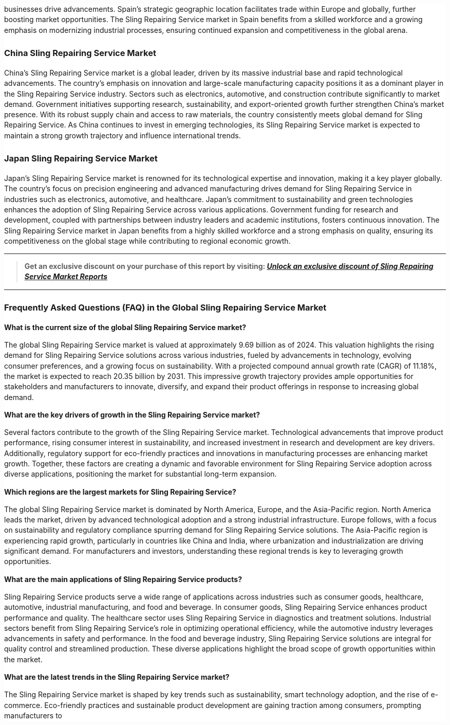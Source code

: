 businesses drive advancements. Spain&rsquo;s strategic geographic location facilitates trade within Europe and globally, further boosting market opportunities. The Sling Repairing Service market in Spain benefits from a skilled workforce and a growing emphasis on modernizing industrial processes, ensuring continued expansion and competitiveness in the global arena.</p><h3>China Sling Repairing Service Market</h3><p>China&rsquo;s Sling Repairing Service market is a global leader, driven by its massive industrial base and rapid technological advancements. The country&rsquo;s emphasis on innovation and large-scale manufacturing capacity positions it as a dominant player in the Sling Repairing Service industry. Sectors such as electronics, automotive, and construction contribute significantly to market demand. Government initiatives supporting research, sustainability, and export-oriented growth further strengthen China&rsquo;s market presence. With its robust supply chain and access to raw materials, the country consistently meets global demand for Sling Repairing Service. As China continues to invest in emerging technologies, its Sling Repairing Service market is expected to maintain a strong growth trajectory and influence international trends.</p><h3>Japan Sling Repairing Service Market</h3><p>Japan&rsquo;s Sling Repairing Service market is renowned for its technological expertise and innovation, making it a key player globally. The country&rsquo;s focus on precision engineering and advanced manufacturing drives demand for Sling Repairing Service in industries such as electronics, automotive, and healthcare. Japan&rsquo;s commitment to sustainability and green technologies enhances the adoption of Sling Repairing Service across various applications. Government funding for research and development, coupled with partnerships between industry leaders and academic institutions, fosters continuous innovation. The Sling Repairing Service market in Japan benefits from a highly skilled workforce and a strong emphasis on quality, ensuring its competitiveness on the global stage while contributing to regional economic growth.</p><hr /><blockquote><p><strong>Get an exclusive discount on your purchase of this report by visiting: <em><a href="://marketresearchpulse.com/ask-for-discount/12443?utm_source=Github&amp;utm_medium=029">Unlock an exclusive discount of Sling Repairing Service Market Reports</a></em>&nbsp;</strong></p></blockquote><hr /><h3>Frequently Asked Questions (FAQ) in the Global Sling Repairing Service Market</h3><p><strong>What is the current size of the global Sling Repairing Service market?</strong></p><p>The global Sling Repairing Service market is valued at approximately 9.69 billion as of 2024. This valuation highlights the rising demand for Sling Repairing Service solutions across various industries, fueled by advancements in technology, evolving consumer preferences, and a growing focus on sustainability. With a projected compound annual growth rate (CAGR) of 11.18%, the market is expected to reach 20.35 billion by 2031. This impressive growth trajectory provides ample opportunities for stakeholders and manufacturers to innovate, diversify, and expand their product offerings in response to increasing global demand.</p><p><strong>What are the key drivers of growth in the Sling Repairing Service market?</strong></p><p>Several factors contribute to the growth of the Sling Repairing Service market. Technological advancements that improve product performance, rising consumer interest in sustainability, and increased investment in research and development are key drivers. Additionally, regulatory support for eco-friendly practices and innovations in manufacturing processes are enhancing market growth. Together, these factors are creating a dynamic and favorable environment for Sling Repairing Service adoption across diverse applications, positioning the market for substantial long-term expansion.</p><p><strong>Which regions are the largest markets for Sling Repairing Service?</strong></p><p>The global Sling Repairing Service market is dominated by North America, Europe, and the Asia-Pacific region. North America leads the market, driven by advanced technological adoption and a strong industrial infrastructure. Europe follows, with a focus on sustainability and regulatory compliance spurring demand for Sling Repairing Service solutions. The Asia-Pacific region is experiencing rapid growth, particularly in countries like China and India, where urbanization and industrialization are driving significant demand. For manufacturers and investors, understanding these regional trends is key to leveraging growth opportunities.</p><p><strong>What are the main applications of Sling Repairing Service products?</strong></p><p>Sling Repairing Service products serve a wide range of applications across industries such as consumer goods, healthcare, automotive, industrial manufacturing, and food and beverage. In consumer goods, Sling Repairing Service enhances product performance and quality. The healthcare sector uses Sling Repairing Service in diagnostics and treatment solutions. Industrial sectors benefit from Sling Repairing Service&rsquo;s role in optimizing operational efficiency, while the automotive industry leverages advancements in safety and performance. In the food and beverage industry, Sling Repairing Service solutions are integral for quality control and streamlined production. These diverse applications highlight the broad scope of growth opportunities within the market.</p><p><strong>What are the latest trends in the Sling Repairing Service market?</strong></p><p>The Sling Repairing Service market is shaped by key trends such as sustainability, smart technology adoption, and the rise of e-commerce. Eco-friendly practices and sustainable product development are gaining traction among consumers, prompting manufacturers to